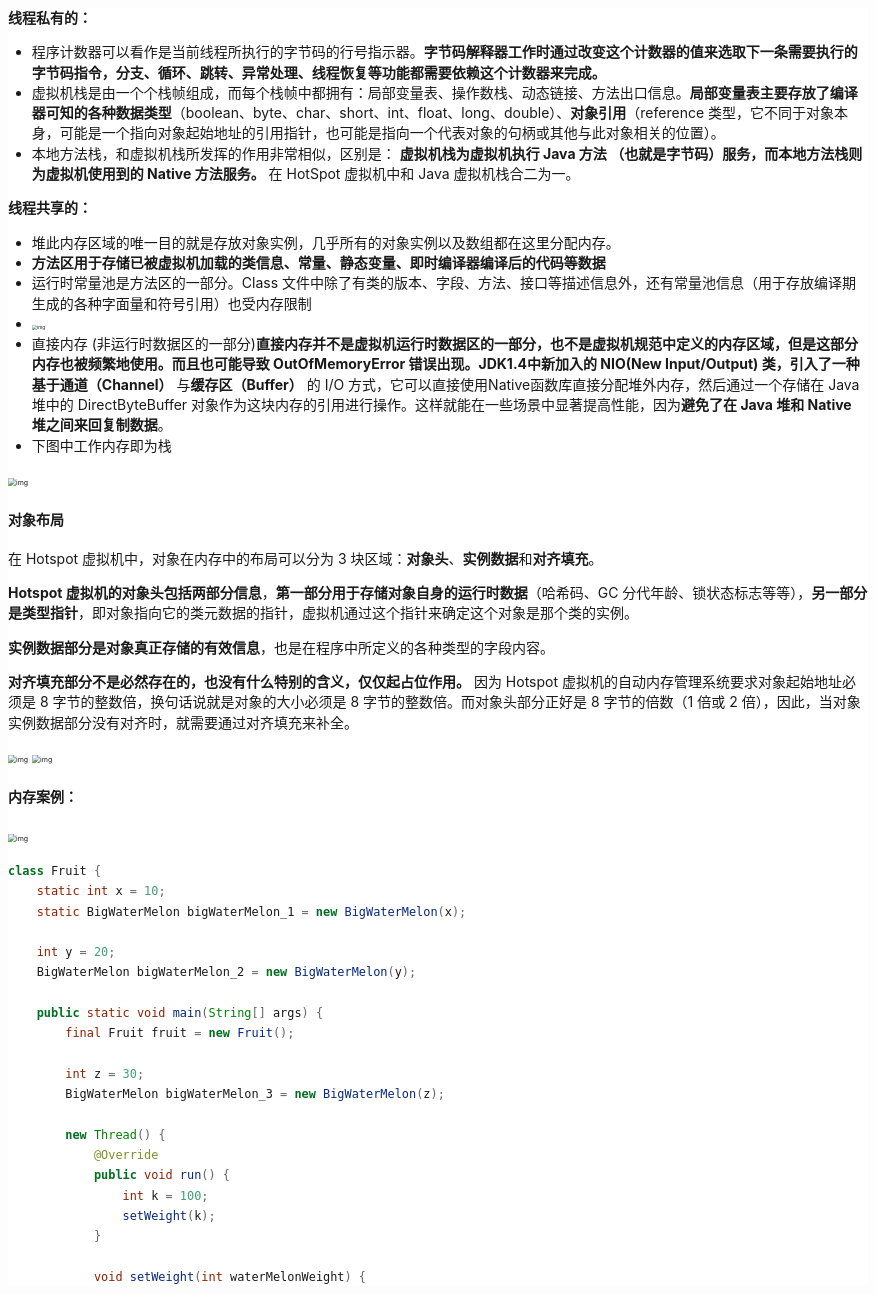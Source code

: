 **线程私有的：**

- 程序计数器可以看作是当前线程所执行的字节码的行号指示器。**字节码解释器工作时通过改变这个计数器的值来选取下一条需要执行的字节码指令，分支、循环、跳转、异常处理、线程恢复等功能都需要依赖这个计数器来完成。**
- 虚拟机栈是由一个个栈帧组成，而每个栈帧中都拥有：局部变量表、操作数栈、动态链接、方法出口信息。**局部变量表主要存放了编译器可知的各种数据类型**（boolean、byte、char、short、int、float、long、double）、**对象引用**（reference 类型，它不同于对象本身，可能是一个指向对象起始地址的引用指针，也可能是指向一个代表对象的句柄或其他与此对象相关的位置）。
- 本地方法栈，和虚拟机栈所发挥的作用非常相似，区别是： **虚拟机栈为虚拟机执行 Java 方法 （也就是字节码）服务，而本地方法栈则为虚拟机使用到的 Native 方法服务。** 在 HotSpot 虚拟机中和 Java 虚拟机栈合二为一。

**线程共享的：**

- 堆此内存区域的唯一目的就是存放对象实例，几乎所有的对象实例以及数组都在这里分配内存。
- **方法区用于存储已被虚拟机加载的类信息、常量、静态变量、即时编译器编译后的代码等数据**
- 运行时常量池是方法区的一部分。Class 文件中除了有类的版本、字段、方法、接口等描述信息外，还有常量池信息（用于存放编译期生成的各种字面量和符号引用）也受内存限制
- <img src="https://camo.githubusercontent.com/17620721a9f326a235aeec8956949cec03f3f125/687474703a2f2f6d792d626c6f672d746f2d7573652e6f73732d636e2d6265696a696e672e616c6979756e63732e636f6d2f31382d392d31342f32363033383433332e6a7067" alt="img" style="zoom: 33%;" />
- 直接内存 (非运行时数据区的一部分)**直接内存并不是虚拟机运行时数据区的一部分，也不是虚拟机规范中定义的内存区域，但是这部分内存也被频繁地使用。而且也可能导致 OutOfMemoryError 错误出现。**JDK1.4中新加入的 **NIO(New Input/Output) 类**，引入了一种基于**通道（Channel）** 与**缓存区（Buffer）** 的 I/O 方式，它可以直接使用Native函数库直接分配堆外内存，然后通过一个存储在 Java 堆中的 DirectByteBuffer 对象作为这块内存的引用进行操作。这样就能在一些场景中显著提高性能，因为**避免了在 Java 堆和 Native 堆之间来回复制数据**。
- 下图中工作内存即为栈

<img src="https://img-blog.csdn.net/20170609093435508?watermark/2/text/aHR0cDovL2Jsb2cuY3Nkbi5uZXQvamF2YXplamlhbg==/font/5a6L5L2T/fontsize/400/fill/I0JBQkFCMA==/dissolve/70/gravity/SouthEast" alt="img" style="zoom:50%;" />

#### 对象布局

在 Hotspot 虚拟机中，对象在内存中的布局可以分为 3 块区域：**对象头**、**实例数据**和**对齐填充**。

**Hotspot 虚拟机的对象头包括两部分信息**，**第一部分用于存储对象自身的运行时数据**（哈希码、GC 分代年龄、锁状态标志等等），**另一部分是类型指针**，即对象指向它的类元数据的指针，虚拟机通过这个指针来确定这个对象是那个类的实例。

**实例数据部分是对象真正存储的有效信息**，也是在程序中所定义的各种类型的字段内容。

**对齐填充部分不是必然存在的，也没有什么特别的含义，仅仅起占位作用。** 因为 Hotspot 虚拟机的自动内存管理系统要求对象起始地址必须是 8 字节的整数倍，换句话说就是对象的大小必须是 8 字节的整数倍。而对象头部分正好是 8 字节的倍数（1 倍或 2 倍），因此，当对象实例数据部分没有对齐时，就需要通过对齐填充来补全。

<img src="https://user-gold-cdn.xitu.io/2019/3/10/169661805c59091f?imageView2/0/w/1280/h/960/format/webp/ignore-error/1" alt="img" style="zoom:50%;" />

<img src="https://user-gold-cdn.xitu.io/2019/3/10/1696617d82f92dcf?imageView2/0/w/1280/h/960/format/webp/ignore-error/1" alt="img" style="zoom:50%;" />

#### 内存案例：

<img src="https://img-blog.csdn.net/20180606191239192" alt="img" style="zoom: 50%;" />

```java
class Fruit {
    static int x = 10;
    static BigWaterMelon bigWaterMelon_1 = new BigWaterMelon(x);

    int y = 20;
    BigWaterMelon bigWaterMelon_2 = new BigWaterMelon(y);

    public static void main(String[] args) {
        final Fruit fruit = new Fruit();

        int z = 30;
        BigWaterMelon bigWaterMelon_3 = new BigWaterMelon(z);

        new Thread() {
            @Override
            public void run() {
                int k = 100;
                setWeight(k);
            }

            void setWeight(int waterMelonWeight) {
```